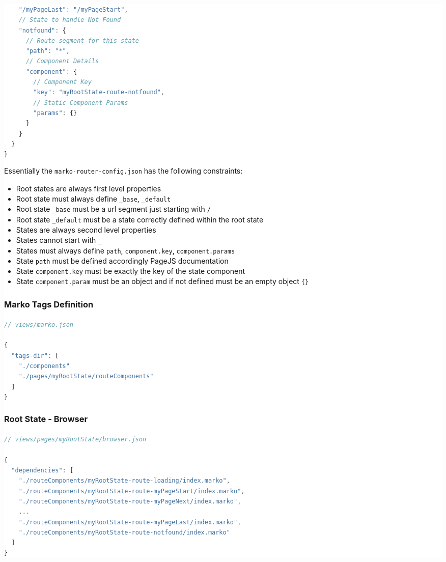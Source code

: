 ```js
    "/myPageLast": "/myPageStart",
    // State to handle Not Found
    "notfound": {
      // Route segment for this state
      "path": "*",
      // Component Details
      "component": {
        // Component Key
        "key": "myRootState-route-notfound",
        // Static Component Params
        "params": {}
      }
    }
  }
}

```

Essentially the `marko-router-config.json` has the following constraints:
- Root states are always first level properties
- Root state must always define `_base`, `_default`
- Root state `_base` must be a url segment just starting with `/`
- Root state `_default` must be a state correctly defined within the root state
- States are always second level properties
- States cannot start with `_`
- States must always define `path`, `component.key`, `component.params`
- State `path` must be defined accordingly PageJS documentation
- State `component.key` must be exactly the key of the state component
- State `component.param` must be an object and if not defined must be an empty object `{}`

### Marko Tags Definition

```js
// views/marko.json

{
  "tags-dir": [
    "./components"
    "./pages/myRootState/routeComponents"
  ]
}

```

### Root State - Browser

```js
// views/pages/myRootState/browser.json

{
  "dependencies": [
    "./routeComponents/myRootState-route-loading/index.marko",
    "./routeComponents/myRootState-route-myPageStart/index.marko",
    "./routeComponents/myRootState-route-myPageNext/index.marko",
    ...
    "./routeComponents/myRootState-route-myPageLast/index.marko",
    "./routeComponents/myRootState-route-notfound/index.marko"
  ]
}

```

